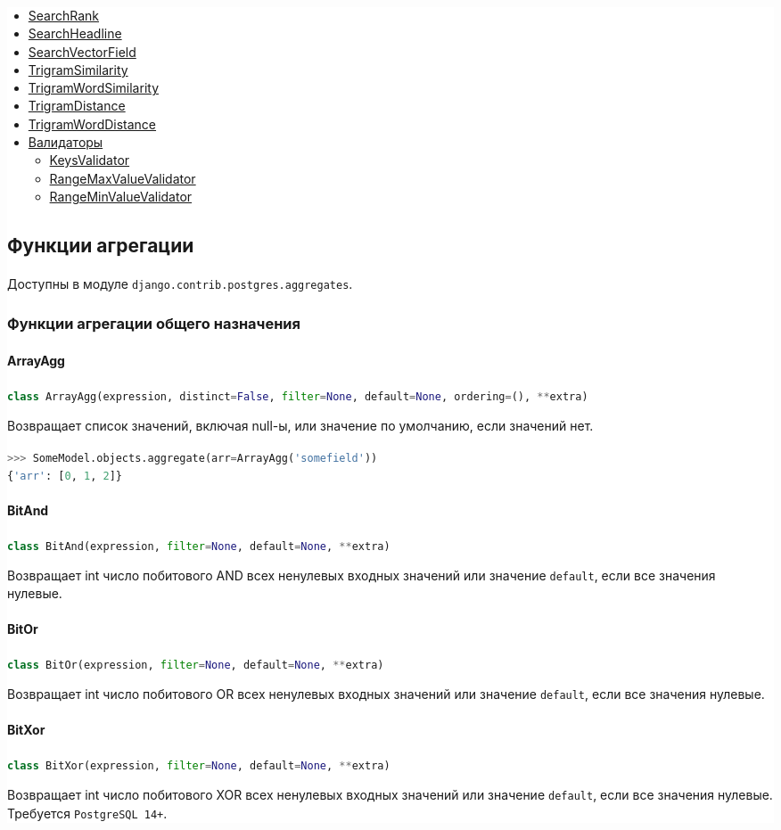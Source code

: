   - [SearchRank](#searchrank)
  - [SearchHeadline](#searchheadline)
  - [SearchVectorField](#searchvectorfield)
  - [TrigramSimilarity](#trigramsimilarity)
  - [TrigramWordSimilarity](#trigramwordsimilarity)
  - [TrigramDistance](#trigramdistance)
  - [TrigramWordDistance](#trigramworddistance)
- [Валидаторы](#валидаторы)
  - [KeysValidator](#keysvalidator)
  - [RangeMaxValueValidator](#rangemaxvaluevalidator)
  - [RangeMinValueValidator](#rangeminvaluevalidator)


## Функции агрегации

Доступны в модуле `django.contrib.postgres.aggregates`.


### Функции агрегации общего назначения

#### ArrayAgg

```python
class ArrayAgg(expression, distinct=False, filter=None, default=None, ordering=(), **extra)
```

Возвращает список значений, включая null-ы, или значение по умолчанию, если значений нет.

```python
>>> SomeModel.objects.aggregate(arr=ArrayAgg('somefield'))
{'arr': [0, 1, 2]}
```

#### BitAnd

```python
class BitAnd(expression, filter=None, default=None, **extra)
```

Возвращает int число побитового AND всех ненулевых входных значений или значение `default`, если все значения нулевые.

#### BitOr

```python
class BitOr(expression, filter=None, default=None, **extra)
```

Возвращает int число побитового OR всех ненулевых входных значений или значение `default`, если все значения нулевые.

#### BitXor

```python
class BitXor(expression, filter=None, default=None, **extra)
```

Возвращает int число побитового XOR всех ненулевых входных значений или значение `default`, если все значения нулевые. 
Требуется `PostgreSQL 14+`.

